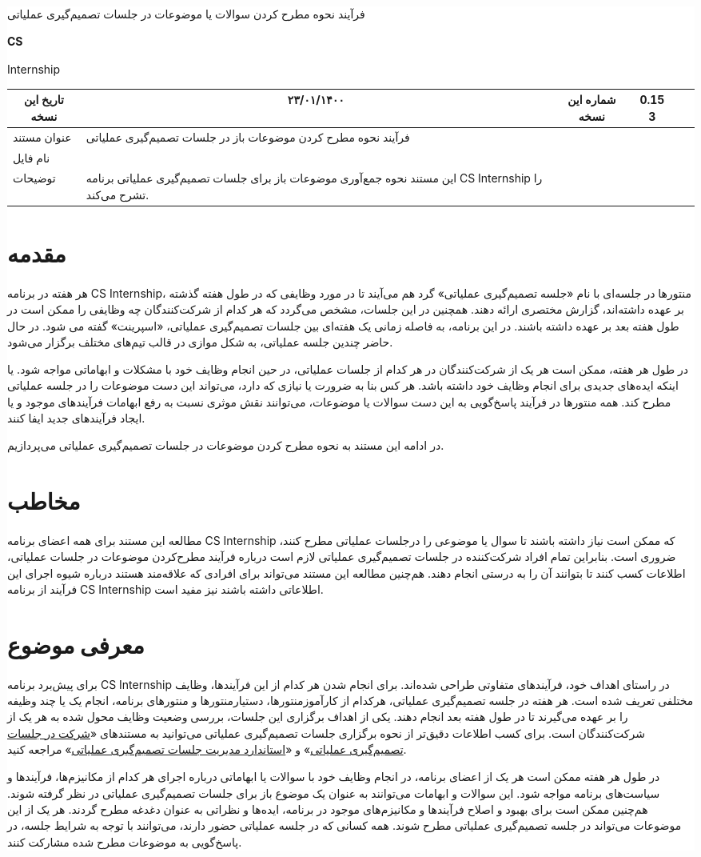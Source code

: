 فرآیند نحوه مطرح کردن سوالات یا موضوعات در جلسات تصمیم‌گیری عملیاتی

**CS**

Internship

| تاریخ این نسخه | ۲۳/۰۱/۱۴۰۰ | شماره این نسخه | 0.153 |     |     |
| --- | --- | --- | --- | --- | --- |
| عنوان مستند | فرآیند نحوه مطرح کردن موضوعات باز در جلسات تصمیم‌گیری عملیاتی |     |     |     |     |
| نام فایل |     |     |     |     |     |
| توضیحات | این مستند نحوه جمع‌آوری موضوعات باز برای جلسات تصمیم‌گیری عملیاتی برنامه CS Internship را تشرح می‌کند. |     |     |     |     |

# مقدمه

هر هفته در برنامه CS Internship، منتورها در جلسه‌ای با نام «جلسه تصمیم‌گیری عملیاتی» گرد هم می‌آیند تا در مورد وظایفی که در طول هفته گذشته بر عهده داشته‌اند، گزارش مختصری ارائه دهند. همچنین در این جلسات، مشخص می‌گردد که هر کدام از شرکت‌کنندگان چه وظایفی را ممکن است در طول هفته بعد بر عهده داشته باشند. در این برنامه، به فاصله زمانی یک هفته‌ای بین جلسات تصمیم‌گیری عملیاتی، «اسپرینت» گفته می شود. در حال حاضر چندین جلسه عملیاتی، به شکل موازی در قالب تیم‌های مختلف برگزار می‌شود.

در طول هر هفته، ممکن است هر یک از شرکت‌کنندگان در هر کدام از جلسات عملیاتی، در حین انجام وظایف خود با مشکلات و ابهاماتی مواجه شود. یا اینکه ایده‌های جدیدی برای انجام وظایف خود داشته باشد. هر کس بنا به ضرورت یا نیازی که دارد، می‌تواند این دست موضوعات را در جلسه عملیاتی مطرح کند. همه منتورها در فرآیند پاسخ‌گویی به این دست سوالات یا موضوعات، می‌توانند نقش موثری نسبت به رفع ابهامات فرآیندهای موجود و یا ایجاد فرآیندهای جدید ایفا کنند.

در ادامه این مستند به نحوه مطرح کردن موضوعات در جلسات تصمیم‌گیری عملیاتی می‌پردازیم.

# مخاطب

مطالعه این مستند برای همه اعضای برنامه CS Internship که ممکن است نیاز داشته باشند تا سوال یا موضوعی را درجلسات عملیاتی مطرح کنند، ضروری است. بنابراین تمام افراد شرکت‌کننده در جلسات تصمیم‌گیری عملیاتی لازم است درباره فرآیند مطرح‌کردن موضوعات در جلسات عملیاتی، اطلاعات کسب کنند تا بتوانند آن را به درستی انجام دهند. هم‌چنین مطالعه این مستند می‌تواند برای افرادی که علاقه‌مند هستند درباره شیوه اجرای این فرآیند از برنامه CS Internship اطلاعاتی داشته باشند نیز مفید است.

# معرفی موضوع

برای پیش‌برد برنامه CS Internship در راستای اهداف خود، فرآیندهای متفاوتی طراحی شده‌اند. برای انجام شدن هر کدام از این فرآیندها، وظایف مختلفی تعریف شده است. هر هفته در جلسه تصمیم‌گیری عملیاتی، هرکدام از کارآموزمنتورها، دستیارمنتورها و منتورهای برنامه، انجام یک یا چند وظیفه را بر عهده می‌گیرند تا در طول هفته بعد انجام دهند. یکی از اهداف برگزاری این جلسات، بررسی وضعیت وظایف محول شده به هر یک از شرکت‌کنندگان است. برای کسب اطلاعات دقیق‌تر از نحوه برگزاری جلسات تصمیم‌گیری عملیاتی می‌توانید به مستندهای «[شرکت در جلسات تصمیم‌گیری عملیاتی](https://mehransystems.sharepoint.com/:b:/s/CSInternship/EfpWNg7NNjJDh8UKVeYp5CoBkToRGyU0OTbGLpysxikNDA?e=iebatC)» و «[استاندارد مدیریت جلسات تصمیم‌گیری عملیاتی](https://mehransystems.sharepoint.com/:b:/s/CSInternship/Ecaf3cwnyQ1Mg0MkqEf1LAkBlGsfH3FqaB6S9gUfJF3q5A?e=vHBdpW)» مراجعه کنید.

در طول هر هفته ممکن است هر یک از اعضای برنامه، در انجام وظایف خود با سوالات یا ابهاماتی درباره اجرای هر کدام از مکانیزم‌ها، فرآیندها و سیاست‌های برنامه مواجه شود. این سوالات و ابهامات می‌توانند به عنوان یک موضوع باز برای جلسات تصمیم‌گیری عملیاتی در نظر گرفته شوند. هم‌چنین ممکن است برای بهبود و اصلاح فرآیندها و مکانیزم‌های موجود در برنامه، ایده‌ها و نظراتی به عنوان دغدغه مطرح گردند. هر یک از این موضوعات می‌تواند در جلسه تصمیم‌گیری عملیاتی مطرح ‌شوند. همه کسانی که در جلسه عملیاتی حضور دارند، می‌توانند با توجه به شرایط جلسه، در پاسخ‌گویی به موضوعات مطرح شده مشارکت کنند.
